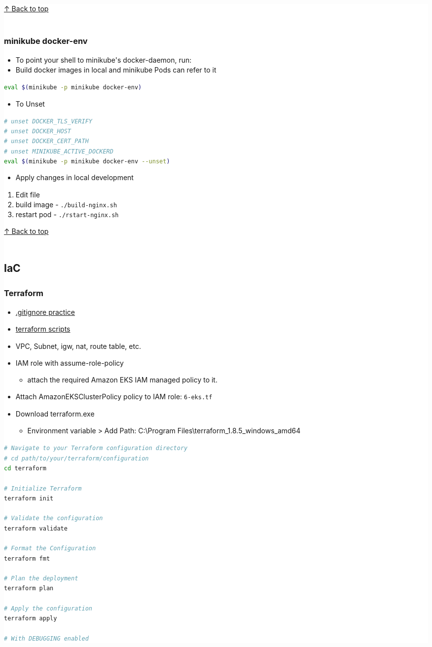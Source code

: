 [↑ Back to top](#)
<br><br>


### minikube docker-env

- To point your shell to minikube's docker-daemon, run:
- Build docker images in local and minikube Pods can refer to it

```sh
eval $(minikube -p minikube docker-env)
```

- To Unset

```sh
# unset DOCKER_TLS_VERIFY
# unset DOCKER_HOST
# unset DOCKER_CERT_PATH
# unset MINIKUBE_ACTIVE_DOCKERD
eval $(minikube -p minikube docker-env --unset)
```

- Apply changes in local development
1. Edit file
2. build image - `./build-nginx.sh`
3. restart pod - `./rstart-nginx.sh`

[↑ Back to top](#)
<br><br>


## IaC

### Terraform

- [.gitignore practice](https://developer.hashicorp.com/terraform/language/style#gitignore)

- [terraform scripts](https://github.com/jnuho/CatVsNonCat/tree/main/script/terraform)
- VPC, Subnet, igw, nat, route table, etc.
- IAM role with assume-role-policy
    - attach the required Amazon EKS IAM managed policy to it.
- Attach AmazonEKSClusterPolicy policy to IAM role: `6-eks.tf`


- Download terraform.exe
    - Environment variable > Add Path: C:\Program Files\terraform_1.8.5_windows_amd64


```sh
# Navigate to your Terraform configuration directory
# cd path/to/your/terraform/configuration
cd terraform

# Initialize Terraform
terraform init

# Validate the configuration
terraform validate

# Format the Configuration
terraform fmt

# Plan the deployment
terraform plan

# Apply the configuration
terraform apply

# With DEBUGGING enabled
```